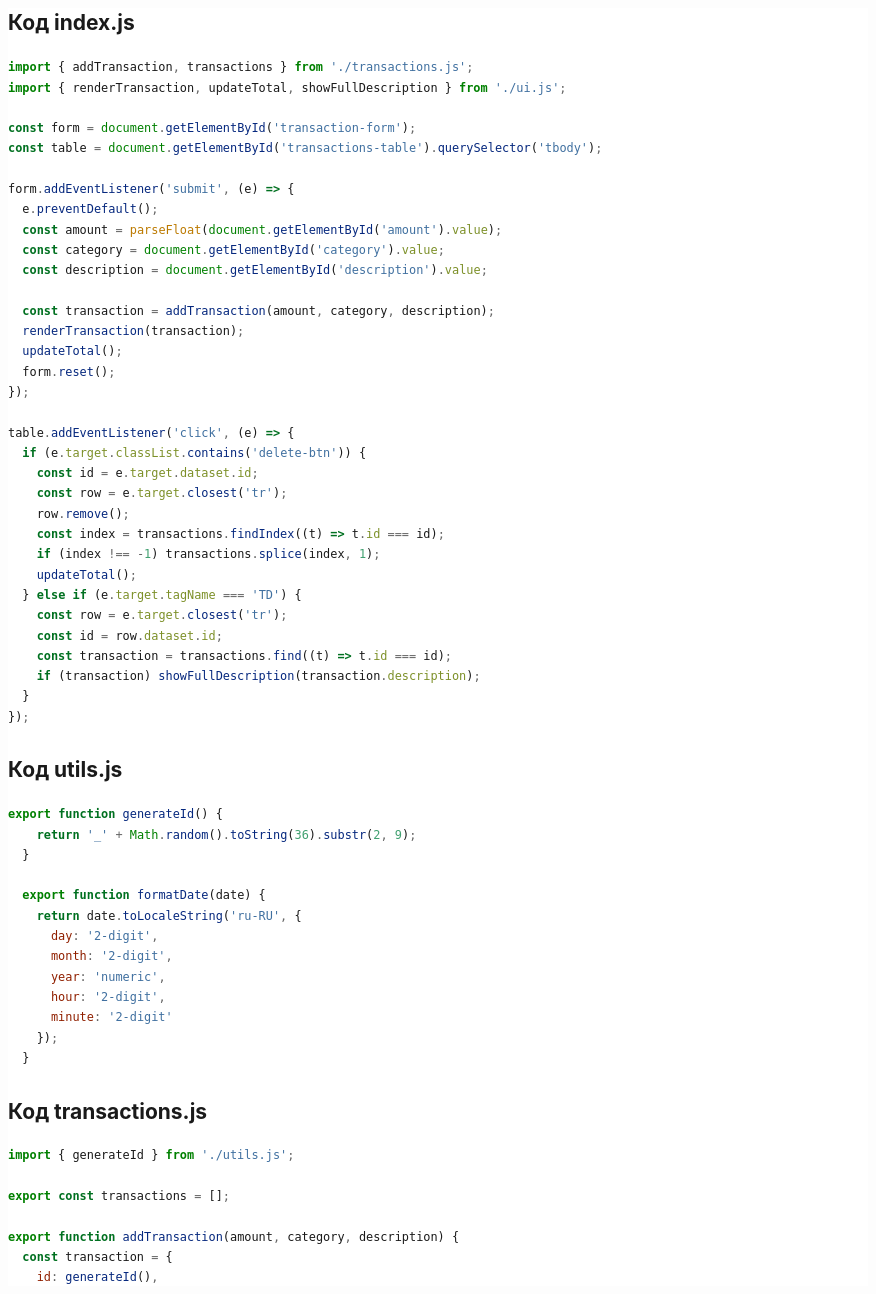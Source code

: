 ## Код index.js
```js
import { addTransaction, transactions } from './transactions.js';
import { renderTransaction, updateTotal, showFullDescription } from './ui.js';

const form = document.getElementById('transaction-form');
const table = document.getElementById('transactions-table').querySelector('tbody');

form.addEventListener('submit', (e) => {
  e.preventDefault();
  const amount = parseFloat(document.getElementById('amount').value);
  const category = document.getElementById('category').value;
  const description = document.getElementById('description').value;

  const transaction = addTransaction(amount, category, description);
  renderTransaction(transaction);
  updateTotal();
  form.reset();
});

table.addEventListener('click', (e) => {
  if (e.target.classList.contains('delete-btn')) {
    const id = e.target.dataset.id;
    const row = e.target.closest('tr');
    row.remove();
    const index = transactions.findIndex((t) => t.id === id);
    if (index !== -1) transactions.splice(index, 1);
    updateTotal();
  } else if (e.target.tagName === 'TD') {
    const row = e.target.closest('tr');
    const id = row.dataset.id;
    const transaction = transactions.find((t) => t.id === id);
    if (transaction) showFullDescription(transaction.description);
  }
});
```
## Код utils.js
```js
export function generateId() {
    return '_' + Math.random().toString(36).substr(2, 9);
  }
  
  export function formatDate(date) {
    return date.toLocaleString('ru-RU', {
      day: '2-digit',
      month: '2-digit',
      year: 'numeric',
      hour: '2-digit',
      minute: '2-digit'
    });
  }
```
## Код transactions.js
```js
import { generateId } from './utils.js';

export const transactions = [];

export function addTransaction(amount, category, description) {
  const transaction = {
    id: generateId(),
```